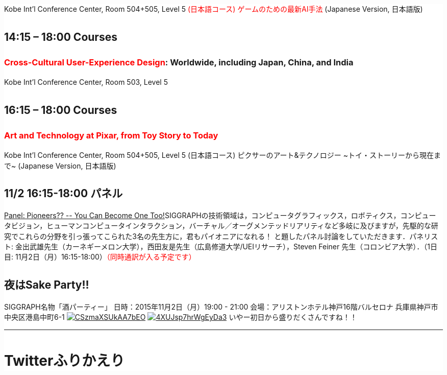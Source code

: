 Kobe Int’l Conference Center, Room 504+505, Level 5 <span style="color: #ff0000;">(日本語コース) ゲームのための最新AI手法</span> (Japanese Version, 日本語版)

## 14:15 – 18:00 Courses

### <span style="color: #ff0000;">Cross-Cultural User-Experience Design</span>: Worldwide, including Japan, China, and India

Kobe Int’l Conference Center, Room 503, Level 5

## 16:15 – 18:00 Courses

### <span style="color: #ff0000;">Art and Technology at Pixar, from Toy Story to Today</span>

Kobe Int’l Conference Center, Room 504+505, Level 5 (日本語コース) ピクサーのアート&テクノロジー ~トイ・ストーリーから現在まで~ (Japanese Version, 日本語版)

## 11/2 16:15-18:00 パネル

[Panel: Pioneers?? -- You Can Become One Too!](http://sa2015.siggraph.org/jp/attendees/featured-sessions.html?view=event&type=featuredspeakers&event=328)SIGGRAPHの技術領域は，コンピュータグラフィックス，ロボティクス，コンピュータビジョン，ヒューマンコンピュータインタラクション，バーチャル／オーグメンテッドリアリティなど多岐に及びますが，先駆的な研究でこれらの分野を引っ張ってこられた3名の先生方に，君もパイオニアになれる！ と題したパネル討論をしていただきます．パネリスト: 金出武雄先生（カーネギーメロン大学），西田友是先生（広島修道大学/UEIリサーチ），Steven Feiner 先生（コロンビア大学）．（1日目: 11月2日（月）16:15-18:00）<span style="color: #ff0000;">（同時通訳が入る予定です）</span>

## 夜はSake Party!!

SIGGRAPH名物「酒パーティー」 日時：2015年11月2日（月）19:00 - 21:00 会場：アリストンホテル神戸16階バルセロナ 兵庫県神戸市中央区港島中町6-1 [![CSzmaXSUkAA7bEO](https://aki.shirai.as/wp-content/uploads/2015/11/CSzmaXSUkAA7bEO-300x225.jpg)](http://aki.shirai.as/tweets/661156602150412288/cszmaxsukaa7beo/) [![4XUJsp7hrWgEyDa3](https://aki.shirai.as/wp-content/uploads/2015/11/4XUJsp7hrWgEyDa3-300x169.jpg)](http://aki.shirai.as/tweets/661157140686467074/4xujsp7hrwgeyda3/) いやー初日から盛りだくさんですね！！

* * *

# Twitterふりかえり
